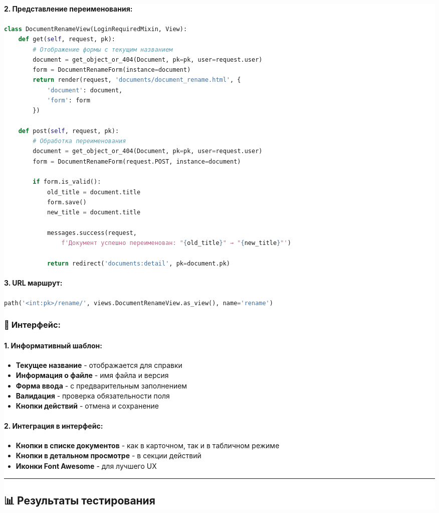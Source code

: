 #### **2. Представление переименования:**
```python
class DocumentRenameView(LoginRequiredMixin, View):
    def get(self, request, pk):
        # Отображение формы с текущим названием
        document = get_object_or_404(Document, pk=pk, user=request.user)
        form = DocumentRenameForm(instance=document)
        return render(request, 'documents/document_rename.html', {
            'document': document,
            'form': form
        })
    
    def post(self, request, pk):
        # Обработка переименования
        document = get_object_or_404(Document, pk=pk, user=request.user)
        form = DocumentRenameForm(request.POST, instance=document)
        
        if form.is_valid():
            old_title = document.title
            form.save()
            new_title = document.title
            
            messages.success(request, 
                f'Документ успешно переименован: "{old_title}" → "{new_title}"')
            
            return redirect('documents:detail', pk=document.pk)
```

#### **3. URL маршрут:**
```python
path('<int:pk>/rename/', views.DocumentRenameView.as_view(), name='rename')
```

### 🎨 **Интерфейс:**

#### **1. Информативный шаблон:**
- **Текущее название** - отображается для справки
- **Информация о файле** - имя файла и версия
- **Форма ввода** - с предварительным заполнением
- **Валидация** - проверка обязательности поля
- **Кнопки действий** - отмена и сохранение

#### **2. Интеграция в интерфейс:**
- **Кнопки в списке документов** - как в карточном, так и в табличном режиме
- **Кнопки в детальном просмотре** - в секции действий
- **Иконки Font Awesome** - для лучшего UX

---

## 📊 Результаты тестирования
